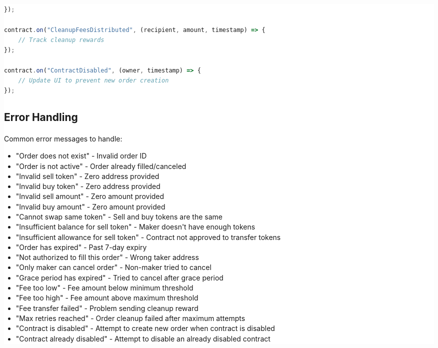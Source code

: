 ```javascript
});

contract.on("CleanupFeesDistributed", (recipient, amount, timestamp) => {
    // Track cleanup rewards
});

contract.on("ContractDisabled", (owner, timestamp) => {
    // Update UI to prevent new order creation
});
```

## Error Handling

Common error messages to handle:
- "Order does not exist" - Invalid order ID
- "Order is not active" - Order already filled/canceled
- "Invalid sell token" - Zero address provided
- "Invalid buy token" - Zero address provided
- "Invalid sell amount" - Zero amount provided
- "Invalid buy amount" - Zero amount provided
- "Cannot swap same token" - Sell and buy tokens are the same
- "Insufficient balance for sell token" - Maker doesn't have enough tokens
- "Insufficient allowance for sell token" - Contract not approved to transfer tokens
- "Order has expired" - Past 7-day expiry
- "Not authorized to fill this order" - Wrong taker address
- "Only maker can cancel order" - Non-maker tried to cancel
- "Grace period has expired" - Tried to cancel after grace period
- "Fee too low" - Fee amount below minimum threshold
- "Fee too high" - Fee amount above maximum threshold
- "Fee transfer failed" - Problem sending cleanup reward
- "Max retries reached" - Order cleanup failed after maximum attempts
- "Contract is disabled" - Attempt to create new order when contract is disabled
- "Contract already disabled" - Attempt to disable an already disabled contract

